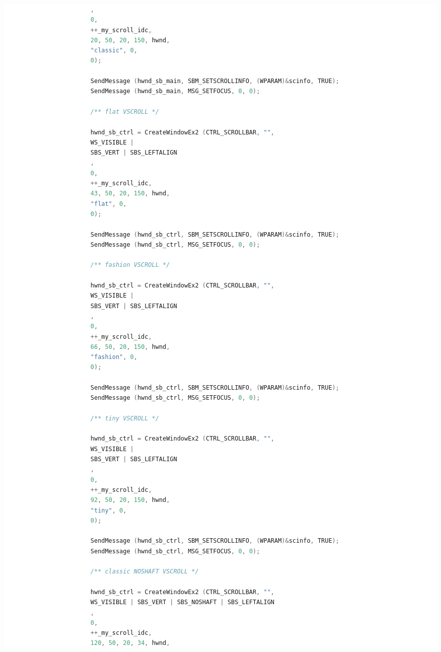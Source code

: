 ```c
                        ,
                        0,
                        ++_my_scroll_idc,
                        20, 50, 20, 150, hwnd, 
                        "classic", 0,
                        0);
                        
                        SendMessage (hwnd_sb_main, SBM_SETSCROLLINFO, (WPARAM)&scinfo, TRUE);
                        SendMessage (hwnd_sb_main, MSG_SETFOCUS, 0, 0);
                        
                        /** flat VSCROLL */
                        
                        hwnd_sb_ctrl = CreateWindowEx2 (CTRL_SCROLLBAR, "",
                        WS_VISIBLE |
                        SBS_VERT | SBS_LEFTALIGN
                        ,
                        0,
                        ++_my_scroll_idc,
                        43, 50, 20, 150, hwnd, 
                        "flat", 0,
                        0);
                        
                        SendMessage (hwnd_sb_ctrl, SBM_SETSCROLLINFO, (WPARAM)&scinfo, TRUE);
                        SendMessage (hwnd_sb_ctrl, MSG_SETFOCUS, 0, 0);
                        
                        /** fashion VSCROLL */
                        
                        hwnd_sb_ctrl = CreateWindowEx2 (CTRL_SCROLLBAR, "",
                        WS_VISIBLE |
                        SBS_VERT | SBS_LEFTALIGN
                        ,
                        0,
                        ++_my_scroll_idc,
                        66, 50, 20, 150, hwnd, 
                        "fashion", 0,
                        0);
                        
                        SendMessage (hwnd_sb_ctrl, SBM_SETSCROLLINFO, (WPARAM)&scinfo, TRUE);
                        SendMessage (hwnd_sb_ctrl, MSG_SETFOCUS, 0, 0);
                        
                        /** tiny VSCROLL */
                        
                        hwnd_sb_ctrl = CreateWindowEx2 (CTRL_SCROLLBAR, "",
                        WS_VISIBLE |
                        SBS_VERT | SBS_LEFTALIGN
                        ,
                        0,
                        ++_my_scroll_idc,
                        92, 50, 20, 150, hwnd, 
                        "tiny", 0,
                        0);
                        
                        SendMessage (hwnd_sb_ctrl, SBM_SETSCROLLINFO, (WPARAM)&scinfo, TRUE);
                        SendMessage (hwnd_sb_ctrl, MSG_SETFOCUS, 0, 0);
                        
                        /** classic NOSHAFT VSCROLL */
                        
                        hwnd_sb_ctrl = CreateWindowEx2 (CTRL_SCROLLBAR, "",
                        WS_VISIBLE | SBS_VERT | SBS_NOSHAFT | SBS_LEFTALIGN 
                        ,
                        0,
                        ++_my_scroll_idc,
                        120, 50, 20, 34, hwnd, 
```